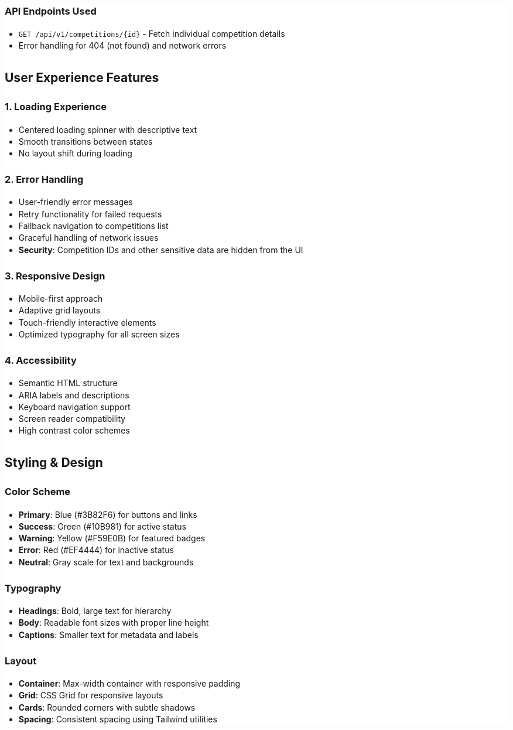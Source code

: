 ### API Endpoints Used
- `GET /api/v1/competitions/{id}` - Fetch individual competition details
- Error handling for 404 (not found) and network errors

## User Experience Features

### 1. Loading Experience
- Centered loading spinner with descriptive text
- Smooth transitions between states
- No layout shift during loading

### 2. Error Handling
- User-friendly error messages
- Retry functionality for failed requests
- Fallback navigation to competitions list
- Graceful handling of network issues
- **Security**: Competition IDs and other sensitive data are hidden from the UI

### 3. Responsive Design
- Mobile-first approach
- Adaptive grid layouts
- Touch-friendly interactive elements
- Optimized typography for all screen sizes

### 4. Accessibility
- Semantic HTML structure
- ARIA labels and descriptions
- Keyboard navigation support
- Screen reader compatibility
- High contrast color schemes

## Styling & Design

### Color Scheme
- **Primary**: Blue (#3B82F6) for buttons and links
- **Success**: Green (#10B981) for active status
- **Warning**: Yellow (#F59E0B) for featured badges
- **Error**: Red (#EF4444) for inactive status
- **Neutral**: Gray scale for text and backgrounds

### Typography
- **Headings**: Bold, large text for hierarchy
- **Body**: Readable font sizes with proper line height
- **Captions**: Smaller text for metadata and labels

### Layout
- **Container**: Max-width container with responsive padding
- **Grid**: CSS Grid for responsive layouts
- **Cards**: Rounded corners with subtle shadows
- **Spacing**: Consistent spacing using Tailwind utilities
